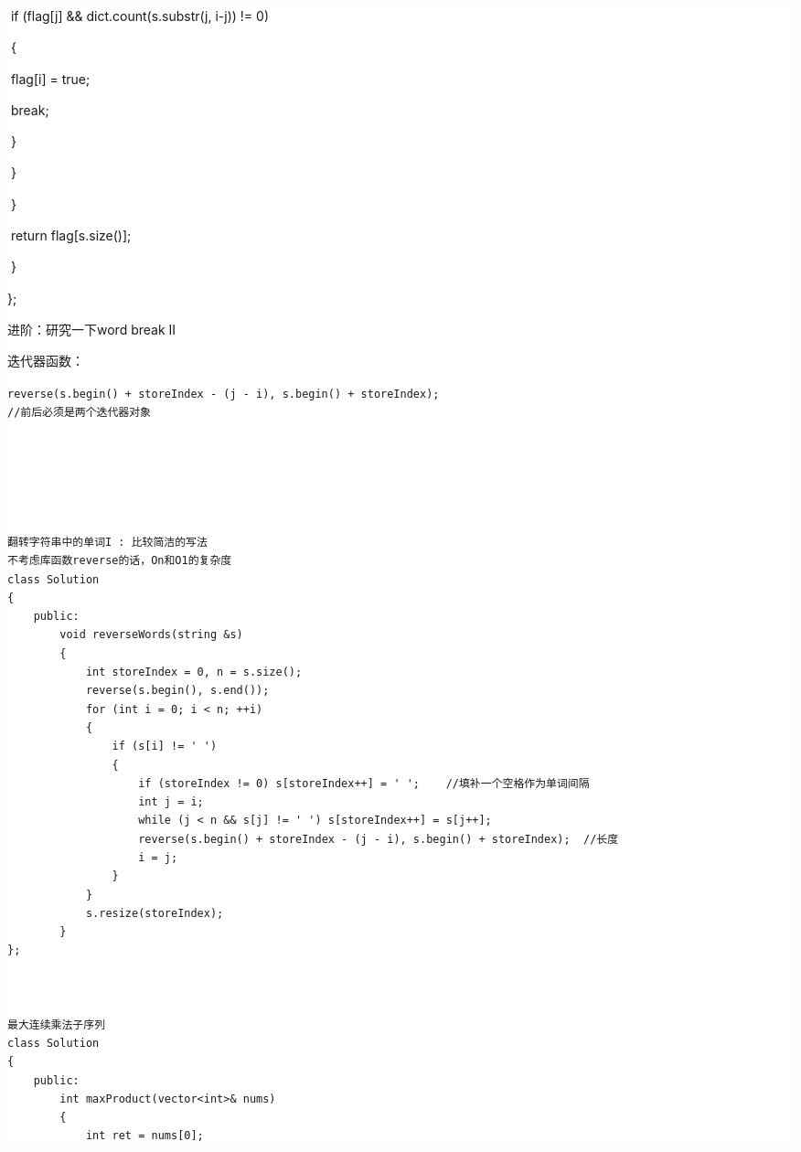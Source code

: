 ​                    if (flag[j] && dict.count(s.substr(j, i-j)) != 0)

​                    {

​                        flag[i] = true;

​                        break;

​                    }

​                }

​            }

​            return flag[s.size()];

​        }

};

 

 

进阶：研究一下word break II

 

迭代器函数：

```
reverse(s.begin() + storeIndex - (j - i), s.begin() + storeIndex);  
//前后必须是两个迭代器对象
 
 
 
 
 
 
翻转字符串中的单词I : 比较简洁的写法
不考虑库函数reverse的话，On和O1的复杂度
class Solution 
{
    public:
        void reverseWords(string &s) 
        {
            int storeIndex = 0, n = s.size();
            reverse(s.begin(), s.end());
            for (int i = 0; i < n; ++i) 
            {
                if (s[i] != ' ') 
                {
                    if (storeIndex != 0) s[storeIndex++] = ' ';    //填补一个空格作为单词间隔
                    int j = i;
                    while (j < n && s[j] != ' ') s[storeIndex++] = s[j++];
                    reverse(s.begin() + storeIndex - (j - i), s.begin() + storeIndex);  //长度
                    i = j;
                }
            }
            s.resize(storeIndex);
        }
};
 
 
 
最大连续乘法子序列
class Solution 
{
    public:
        int maxProduct(vector<int>& nums) 
        {
            int ret = nums[0];
```